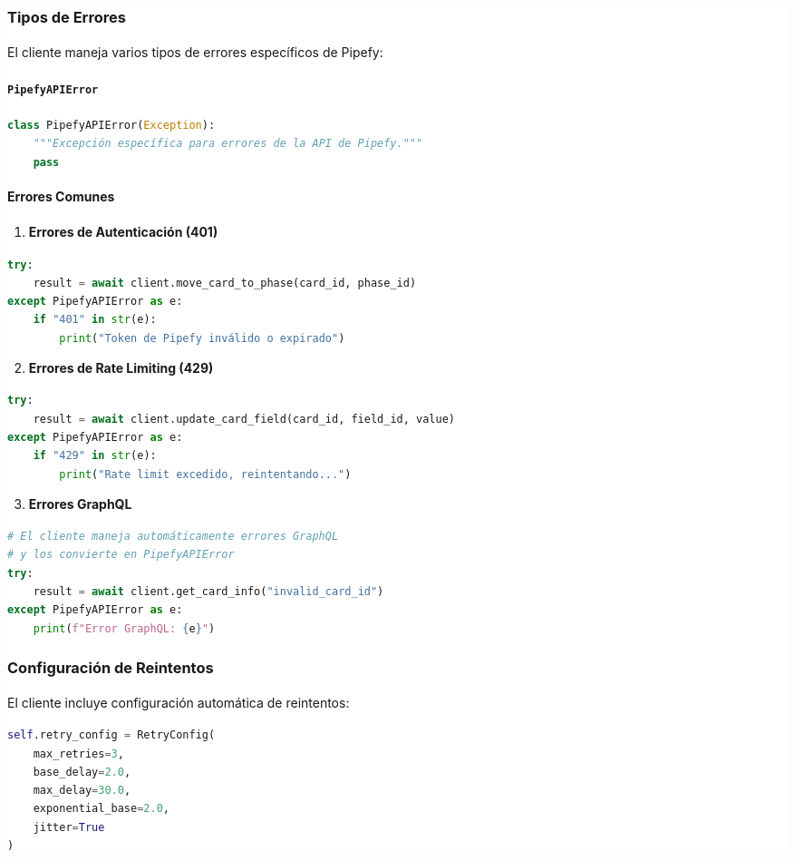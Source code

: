 ### Tipos de Errores

El cliente maneja varios tipos de errores específicos de Pipefy:

#### `PipefyAPIError`
```python
class PipefyAPIError(Exception):
    """Excepción específica para errores de la API de Pipefy."""
    pass
```

#### Errores Comunes

1. **Errores de Autenticación (401)**
```python
try:
    result = await client.move_card_to_phase(card_id, phase_id)
except PipefyAPIError as e:
    if "401" in str(e):
        print("Token de Pipefy inválido o expirado")
```

2. **Errores de Rate Limiting (429)**
```python
try:
    result = await client.update_card_field(card_id, field_id, value)
except PipefyAPIError as e:
    if "429" in str(e):
        print("Rate limit excedido, reintentando...")
```

3. **Errores GraphQL**
```python
# El cliente maneja automáticamente errores GraphQL
# y los convierte en PipefyAPIError
try:
    result = await client.get_card_info("invalid_card_id")
except PipefyAPIError as e:
    print(f"Error GraphQL: {e}")
```

### Configuración de Reintentos

El cliente incluye configuración automática de reintentos:

```python
self.retry_config = RetryConfig(
    max_retries=3,
    base_delay=2.0,
    max_delay=30.0,
    exponential_base=2.0,
    jitter=True
)
```
